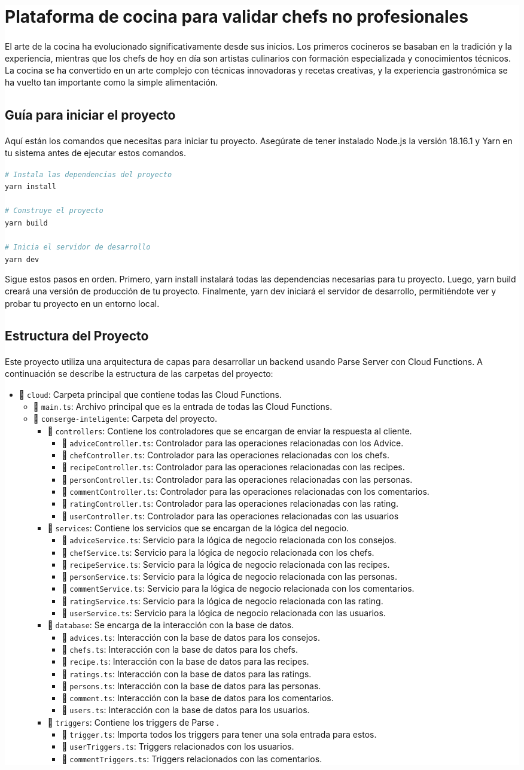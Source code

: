 # Plataforma de cocina para validar chefs no profesionales

El arte de la cocina ha evolucionado significativamente desde sus inicios. Los primeros cocineros se basaban en la tradición y la experiencia, mientras que los chefs de hoy en día son artistas culinarios con formación especializada y conocimientos técnicos. La cocina se ha convertido en un arte complejo con técnicas innovadoras y recetas creativas, y la experiencia gastronómica se ha vuelto tan importante como la simple alimentación.

## Guía para iniciar el proyecto

Aquí están los comandos que necesitas para iniciar tu proyecto. Asegúrate de tener instalado Node.js la versión 18.16.1 y Yarn en tu sistema antes de ejecutar estos comandos.

```bash
# Instala las dependencias del proyecto
yarn install

# Construye el proyecto
yarn build

# Inicia el servidor de desarrollo
yarn dev
```

Sigue estos pasos en orden. Primero, yarn install instalará todas las dependencias necesarias para tu proyecto. Luego, yarn build creará una versión de producción de tu proyecto. Finalmente, yarn dev iniciará el servidor de desarrollo, permitiéndote ver y probar tu proyecto en un entorno local.

## Estructura del Proyecto

Este proyecto utiliza una arquitectura de capas para desarrollar un backend usando Parse Server con Cloud Functions. A continuación se describe la estructura de las carpetas del proyecto:

- 📂 `cloud`: Carpeta principal que contiene todas las Cloud Functions.
  - 📄 `main.ts`: Archivo principal que es la entrada de todas las Cloud Functions.
  - 📂 `conserge-inteligente`: Carpeta del proyecto.
    - 📂 `controllers`: Contiene los controladores que se encargan de enviar la respuesta al cliente.
      - 📄 `adviceController.ts`: Controlador para las operaciones relacionadas con los Advice.
      - 📄 `chefController.ts`: Controlador para las operaciones relacionadas con los chefs.
      - 📄 `recipeController.ts`: Controlador para las operaciones relacionadas con las recipes.
      - 📄 `personController.ts`: Controlador para las operaciones relacionadas con las personas.
      - 📄 `commentController.ts`: Controlador para las operaciones relacionadas con los comentarios.
      - 📄 `ratingController.ts`: Controlador para las operaciones relacionadas con las rating.
      - 📄 `userController.ts`: Controlador para las operaciones relacionadas con las usuarios
    - 📂 `services`: Contiene los servicios que se encargan de la lógica del negocio.
      - 📄 `adviceService.ts`: Servicio para la lógica de negocio relacionada con los consejos.
      - 📄 `chefService.ts`: Servicio para la lógica de negocio relacionada con los chefs.
      - 📄 `recipeService.ts`: Servicio para la lógica de negocio relacionada con las recipes.
      - 📄 `personService.ts`: Servicio para la lógica de negocio relacionada con las personas.
      - 📄 `commentService.ts`: Servicio para la lógica de negocio relacionada con los comentarios.
      - 📄 `ratingService.ts`: Servicio para la lógica de negocio relacionada con las rating.
      - 📄 `userService.ts`: Servicio para la lógica de negocio relacionada con las usuarios.
    - 📂 `database`: Se encarga de la interacción con la base de datos.
      - 📄 `advices.ts`: Interacción con la base de datos para los consejos.
      - 📄 `chefs.ts`: Interacción con la base de datos para los chefs.
      - 📄 `recipe.ts`: Interacción con la base de datos para las recipes.
      - 📄 `ratings.ts`: Interacción con la base de datos para las ratings.
      - 📄 `persons.ts`: Interacción con la base de datos para las personas.
      - 📄 `comment.ts`: Interacción con la base de datos para los comentarios.
      - 📄 `users.ts`: Interacción con la base de datos para los usuarios.
    - 📂 `triggers`: Contiene los triggers de Parse .
      - 📄 `trigger.ts`: Importa todos los triggers para tener una sola entrada para estos.
      - 📄 `userTriggers.ts`: Triggers relacionados con los usuarios.
      - 📄 `commentTriggers.ts`: Triggers relacionados con las comentarios.